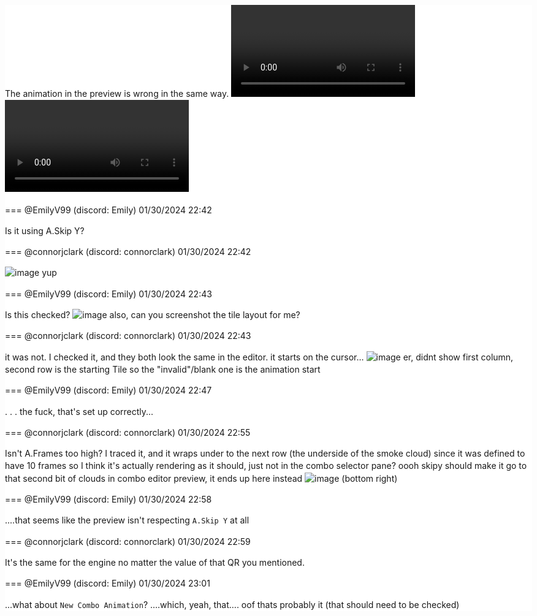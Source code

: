 The animation in the preview is wrong in the same way.
![image](https://cdn.discordapp.com/attachments/1199037711252730056/1202020477896499290/Screen_Recording_2024-01-30_at_2.39.43_PM.mov?ex=65e79f4e&is=65d52a4e&hm=6a587b18e711568fb32bc34d66b49f18845ef8b9d9ced9b98af4c18e1043f021&)
![image](https://cdn.discordapp.com/attachments/1199037711252730056/1202020478223650827/Screen_Recording_2024-01-30_at_2.39.56_PM.mov?ex=65e79f4e&is=65d52a4e&hm=9f65b24156e24117fee7c054e072e35419af661ecec1be55b98b03c4b8f59fd6&)

=== @EmilyV99 (discord: Emily) 01/30/2024 22:42

Is it using A.Skip Y?

=== @connorjclark (discord: connorclark) 01/30/2024 22:42


![image](https://cdn.discordapp.com/attachments/1199037711252730056/1202021091787407421/image.png?ex=65e79fe0&is=65d52ae0&hm=52eaa15c80eaa21f71da4662d746c4b0aaadbd619814ff456b702c5dc52a8b61&)
yup

=== @EmilyV99 (discord: Emily) 01/30/2024 22:43

Is this checked?
![image](https://cdn.discordapp.com/attachments/1199037711252730056/1202021185290764318/image.png?ex=65e79ff7&is=65d52af7&hm=e7ec9b8606d4104655556b35e3041f503e0b490a73aa08e61717504663f2b579&)
also, can you screenshot the tile layout for me?

=== @connorjclark (discord: connorclark) 01/30/2024 22:43

it was not. I checked it, and they both look the same in the editor.
it starts on the cursor...
![image](https://cdn.discordapp.com/attachments/1199037711252730056/1202021612967166023/image.png?ex=65e7a05d&is=65d52b5d&hm=3d8783e282a026f10961ed20b3665df5cf18af160dd547e641e41f81467a77f4&)
er, didnt show
first column, second row is the starting Tile
so the "invalid"/blank one is the animation start

=== @EmilyV99 (discord: Emily) 01/30/2024 22:47

. . . the fuck, that's set up correctly...

=== @connorjclark (discord: connorclark) 01/30/2024 22:55

Isn't A.Frames too high?
I traced it, and it wraps under to the next row (the underside of the smoke cloud)
since it was defined to have 10 frames
so I think it's actually rendering as it should, just not in the combo selector pane?
oooh skipy should make it go to that second bit of clouds
in combo editor preview, it ends up here instead
![image](https://cdn.discordapp.com/attachments/1199037711252730056/1202024883434029137/image.png?ex=65e7a368&is=65d52e68&hm=03ba962e15097b164f4313d1e9401a26ac7d5e9000f34e728c708d3b24cc63d0&)
(bottom right)

=== @EmilyV99 (discord: Emily) 01/30/2024 22:58

....that seems like the preview isn't respecting `A.Skip Y` at all

=== @connorjclark (discord: connorclark) 01/30/2024 22:59

It's the same for the engine no matter the value of that QR you mentioned.

=== @EmilyV99 (discord: Emily) 01/30/2024 23:01

...what about `New Combo Animation`?
....which, yeah, that.... oof
thats probably it
(that should need to be checked)
